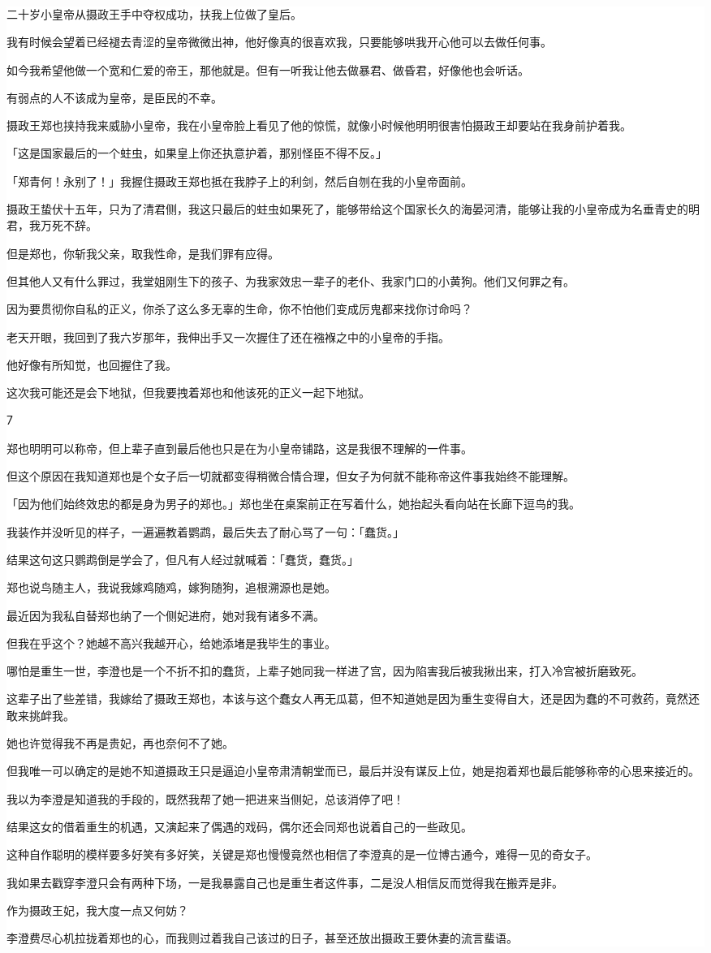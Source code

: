 二十岁小皇帝从摄政王手中夺权成功，扶我上位做了皇后。

我有时候会望着已经褪去青涩的皇帝微微出神，他好像真的很喜欢我，只要能够哄我开心他可以去做任何事。

如今我希望他做一个宽和仁爱的帝王，那他就是。但有一听我让他去做暴君、做昏君，好像他也会听话。

有弱点的人不该成为皇帝，是臣民的不幸。

摄政王郑也挟持我来威胁小皇帝，我在小皇帝脸上看见了他的惊慌，就像小时候他明明很害怕摄政王却要站在我身前护着我。

「这是国家最后的一个蛀虫，如果皇上你还执意护着，那别怪臣不得不反。」

「郑青何！永别了！」我握住摄政王郑也抵在我脖子上的利剑，然后自刎在我的小皇帝面前。

摄政王蛰伏十五年，只为了清君侧，我这只最后的蛀虫如果死了，能够带给这个国家长久的海晏河清，能够让我的小皇帝成为名垂青史的明君，我万死不辞。

但是郑也，你斩我父亲，取我性命，是我们罪有应得。

但其他人又有什么罪过，我堂姐刚生下的孩子、为我家效忠一辈子的老仆、我家门口的小黄狗。他们又何罪之有。

因为要贯彻你自私的正义，你杀了这么多无辜的生命，你不怕他们变成厉鬼都来找你讨命吗？

老天开眼，我回到了我六岁那年，我伸出手又一次握住了还在襁褓之中的小皇帝的手指。

他好像有所知觉，也回握住了我。

这次我可能还是会下地狱，但我要拽着郑也和他该死的正义一起下地狱。

7

郑也明明可以称帝，但上辈子直到最后他也只是在为小皇帝铺路，这是我很不理解的一件事。

但这个原因在我知道郑也是个女子后一切就都变得稍微合情合理，但女子为何就不能称帝这件事我始终不能理解。

「因为他们始终效忠的都是身为男子的郑也。」郑也坐在桌案前正在写着什么，她抬起头看向站在长廊下逗鸟的我。

我装作并没听见的样子，一遍遍教着鹦鹉，最后失去了耐心骂了一句：「蠢货。」

结果这句这只鹦鹉倒是学会了，但凡有人经过就喊着：「蠢货，蠢货。」

郑也说鸟随主人，我说我嫁鸡随鸡，嫁狗随狗，追根溯源也是她。

最近因为我私自替郑也纳了一个侧妃进府，她对我有诸多不满。

但我在乎这个？她越不高兴我越开心，给她添堵是我毕生的事业。

哪怕是重生一世，李澄也是一个不折不扣的蠢货，上辈子她同我一样进了宫，因为陷害我后被我揪出来，打入冷宫被折磨致死。

这辈子出了些差错，我嫁给了摄政王郑也，本该与这个蠢女人再无瓜葛，但不知道她是因为重生变得自大，还是因为蠢的不可救药，竟然还敢来挑衅我。

她也许觉得我不再是贵妃，再也奈何不了她。

但我唯一可以确定的是她不知道摄政王只是逼迫小皇帝肃清朝堂而已，最后并没有谋反上位，她是抱着郑也最后能够称帝的心思来接近的。

我以为李澄是知道我的手段的，既然我帮了她一把进来当侧妃，总该消停了吧！

结果这女的借着重生的机遇，又演起来了偶遇的戏码，偶尔还会同郑也说着自己的一些政见。

这种自作聪明的模样要多好笑有多好笑，关键是郑也慢慢竟然也相信了李澄真的是一位博古通今，难得一见的奇女子。

我如果去戳穿李澄只会有两种下场，一是我暴露自己也是重生者这件事，二是没人相信反而觉得我在搬弄是非。

作为摄政王妃，我大度一点又何妨？

李澄费尽心机拉拢着郑也的心，而我则过着我自己该过的日子，甚至还放出摄政王要休妻的流言蜚语。
